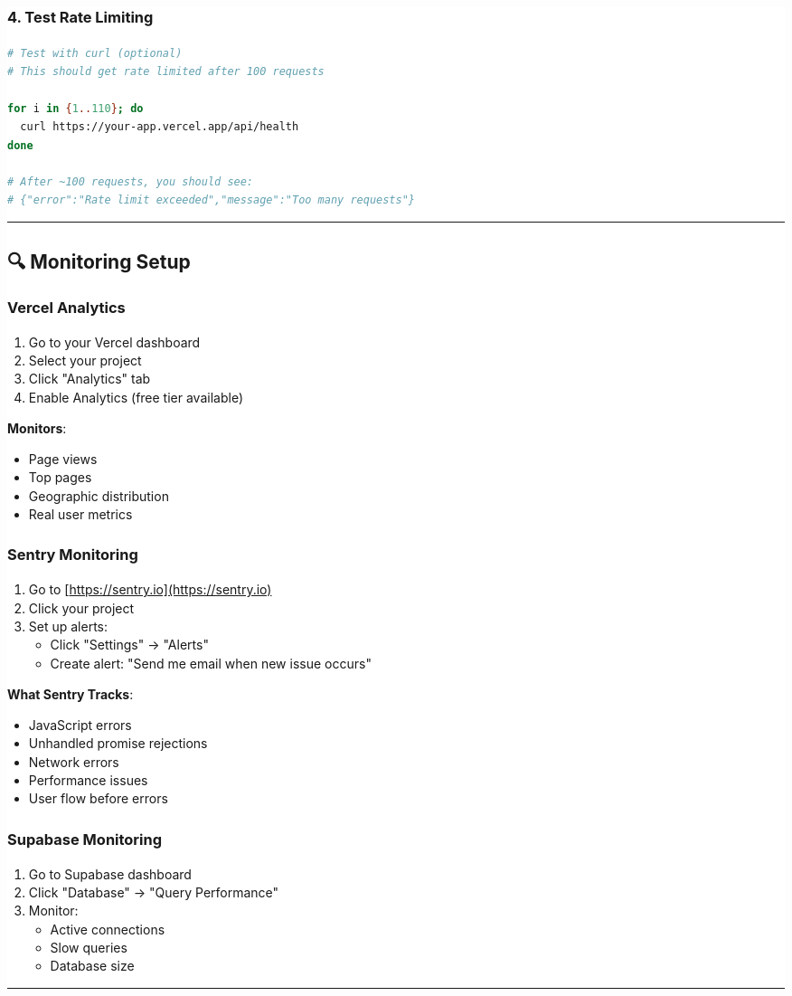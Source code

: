 ### 4. Test Rate Limiting

```bash
# Test with curl (optional)
# This should get rate limited after 100 requests

for i in {1..110}; do
  curl https://your-app.vercel.app/api/health
done

# After ~100 requests, you should see:
# {"error":"Rate limit exceeded","message":"Too many requests"}
```

---

## 🔍 Monitoring Setup

### Vercel Analytics

1. Go to your Vercel dashboard
2. Select your project
3. Click "Analytics" tab
4. Enable Analytics (free tier available)

**Monitors**:
- Page views
- Top pages
- Geographic distribution
- Real user metrics

### Sentry Monitoring

1. Go to [https://sentry.io](https://sentry.io)
2. Click your project
3. Set up alerts:
   - Click "Settings" → "Alerts"
   - Create alert: "Send me email when new issue occurs"

**What Sentry Tracks**:
- JavaScript errors
- Unhandled promise rejections
- Network errors
- Performance issues
- User flow before errors

### Supabase Monitoring

1. Go to Supabase dashboard
2. Click "Database" → "Query Performance"
3. Monitor:
   - Active connections
   - Slow queries
   - Database size

---